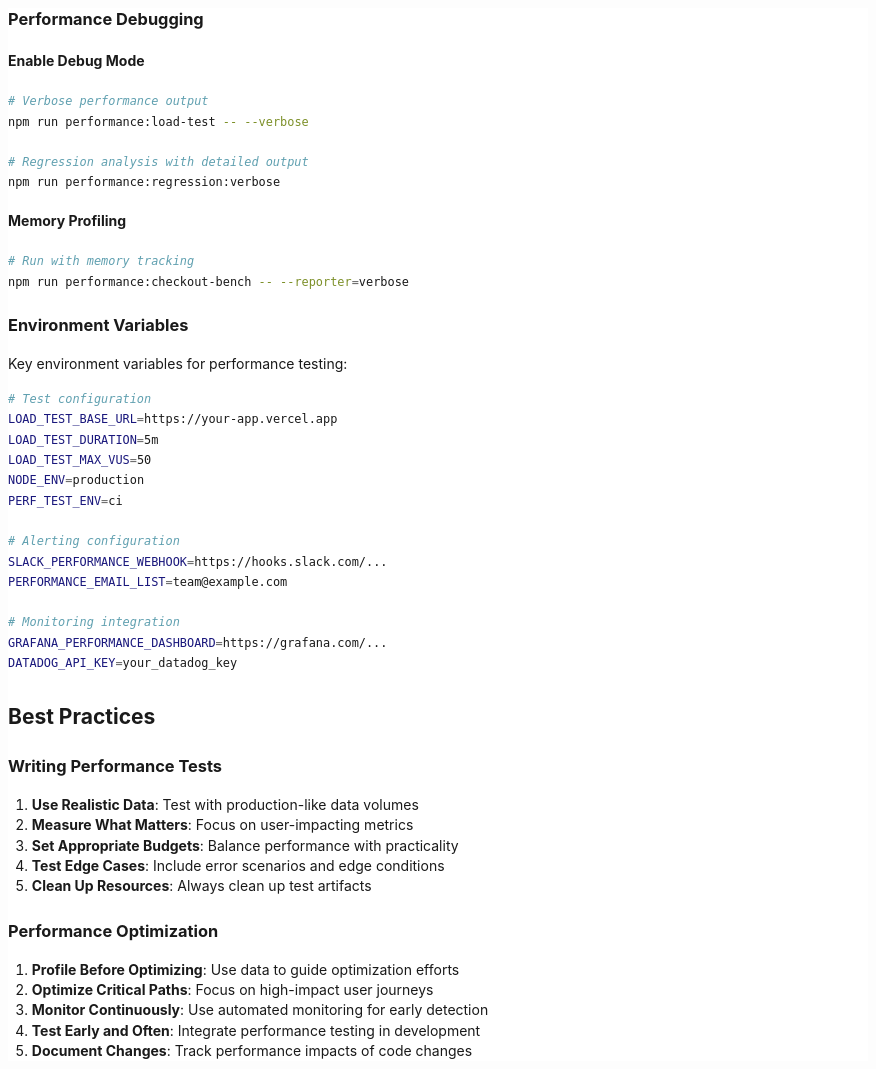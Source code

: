 ### Performance Debugging

#### Enable Debug Mode

```bash
# Verbose performance output
npm run performance:load-test -- --verbose

# Regression analysis with detailed output
npm run performance:regression:verbose
```

#### Memory Profiling

```bash
# Run with memory tracking
npm run performance:checkout-bench -- --reporter=verbose
```

### Environment Variables

Key environment variables for performance testing:

```bash
# Test configuration
LOAD_TEST_BASE_URL=https://your-app.vercel.app
LOAD_TEST_DURATION=5m
LOAD_TEST_MAX_VUS=50
NODE_ENV=production
PERF_TEST_ENV=ci

# Alerting configuration
SLACK_PERFORMANCE_WEBHOOK=https://hooks.slack.com/...
PERFORMANCE_EMAIL_LIST=team@example.com

# Monitoring integration
GRAFANA_PERFORMANCE_DASHBOARD=https://grafana.com/...
DATADOG_API_KEY=your_datadog_key
```

## Best Practices

### Writing Performance Tests

1. **Use Realistic Data**: Test with production-like data volumes
2. **Measure What Matters**: Focus on user-impacting metrics
3. **Set Appropriate Budgets**: Balance performance with practicality
4. **Test Edge Cases**: Include error scenarios and edge conditions
5. **Clean Up Resources**: Always clean up test artifacts

### Performance Optimization

1. **Profile Before Optimizing**: Use data to guide optimization efforts
2. **Optimize Critical Paths**: Focus on high-impact user journeys
3. **Monitor Continuously**: Use automated monitoring for early detection
4. **Test Early and Often**: Integrate performance testing in development
5. **Document Changes**: Track performance impacts of code changes
